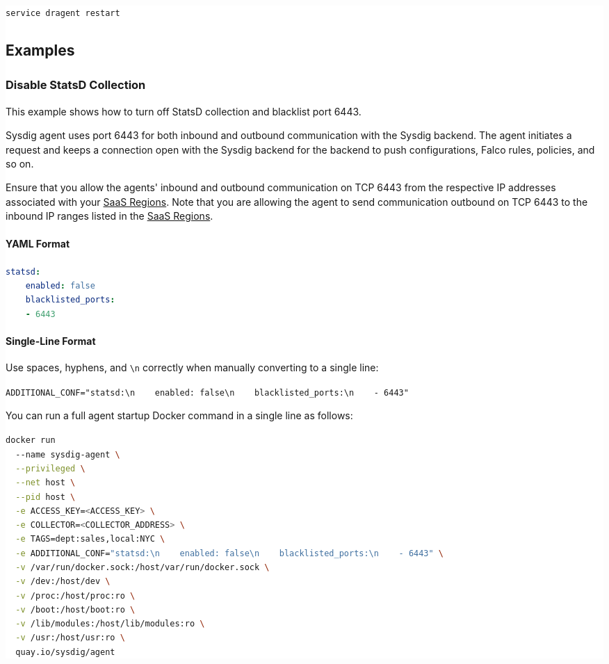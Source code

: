    ```
   service dragent restart
   ```

## Examples

### Disable StatsD Collection

This example shows how to turn off StatsD collection and blacklist port 6443.

Sysdig agent uses port 6443 for both inbound and outbound communication with the Sysdig backend. The agent initiates a request and keeps a connection open with the Sysdig backend for the backend to push configurations, Falco rules, policies, and so on.

Ensure that you allow the agents' inbound and outbound communication on TCP 6443 from the respective IP addresses associated with your [SaaS Regions](/en/docs/administration/saas-regions-and-ip-ranges/). Note that you are allowing the agent to send communication outbound on TCP 6443 to the inbound IP ranges listed in the [SaaS Regions](/en/docs/administration/saas-regions-and-ip-ranges/).

#### YAML Format

```yaml
statsd:
    enabled: false
    blacklisted_ports:
    - 6443
```

#### Single-Line Format

Use spaces, hyphens, and `\n` correctly when manually converting to a single line:

`ADDITIONAL_CONF="statsd:\n    enabled: false\n    blacklisted_ports:\n    - 6443"`

You can run a full agent startup Docker command in a single line as follows:

```bash
docker run
  --name sysdig-agent \
  --privileged \
  --net host \
  --pid host \
  -e ACCESS_KEY=<ACCESS_KEY> \
  -e COLLECTOR=<COLLECTOR_ADDRESS> \
  -e TAGS=dept:sales,local:NYC \
  -e ADDITIONAL_CONF="statsd:\n    enabled: false\n    blacklisted_ports:\n    - 6443" \
  -v /var/run/docker.sock:/host/var/run/docker.sock \
  -v /dev:/host/dev \
  -v /proc:/host/proc:ro \
  -v /boot:/host/boot:ro \
  -v /lib/modules:/host/lib/modules:ro \
  -v /usr:/host/usr:ro \
  quay.io/sysdig/agent
```
